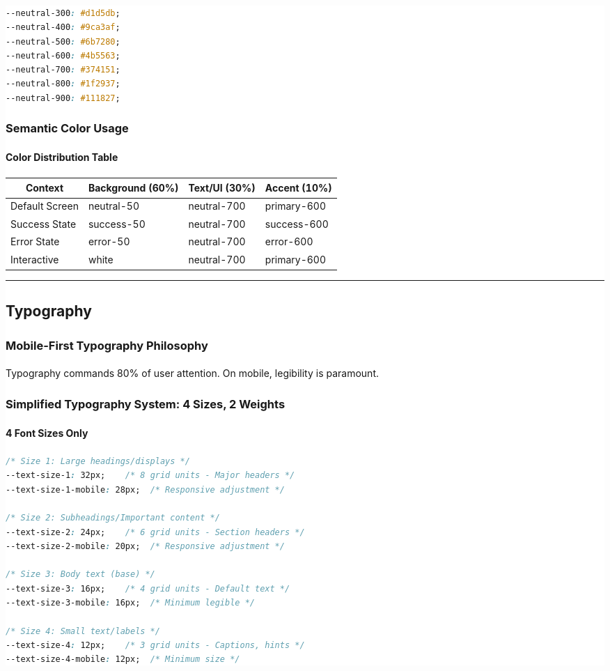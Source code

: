 ```css
--neutral-300: #d1d5db;
--neutral-400: #9ca3af;
--neutral-500: #6b7280;
--neutral-600: #4b5563;
--neutral-700: #374151;
--neutral-800: #1f2937;
--neutral-900: #111827;
```

### Semantic Color Usage

#### Color Distribution Table

| Context | Background (60%) | Text/UI (30%) | Accent (10%) |
|---------|------------------|---------------|--------------|
| Default Screen | neutral-50 | neutral-700 | primary-600 |
| Success State | success-50 | neutral-700 | success-600 |
| Error State | error-50 | neutral-700 | error-600 |
| Interactive | white | neutral-700 | primary-600 |

---

## Typography

### Mobile-First Typography Philosophy

Typography commands 80% of user attention. On mobile, legibility is paramount.

### Simplified Typography System: 4 Sizes, 2 Weights

#### **4 Font Sizes Only**
```css
/* Size 1: Large headings/displays */
--text-size-1: 32px;    /* 8 grid units - Major headers */
--text-size-1-mobile: 28px;  /* Responsive adjustment */

/* Size 2: Subheadings/Important content */
--text-size-2: 24px;    /* 6 grid units - Section headers */
--text-size-2-mobile: 20px;  /* Responsive adjustment */

/* Size 3: Body text (base) */
--text-size-3: 16px;    /* 4 grid units - Default text */
--text-size-3-mobile: 16px;  /* Minimum legible */

/* Size 4: Small text/labels */
--text-size-4: 12px;    /* 3 grid units - Captions, hints */
--text-size-4-mobile: 12px;  /* Minimum size */
```
